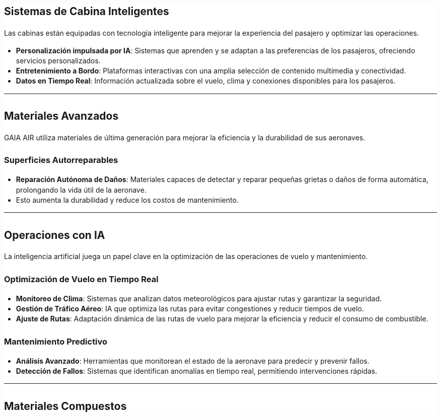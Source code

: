 ## Sistemas de Cabina Inteligentes

Las cabinas están equipadas con tecnología inteligente para mejorar la experiencia del pasajero y optimizar las operaciones.

- **Personalización impulsada por IA**: Sistemas que aprenden y se adaptan a las preferencias de los pasajeros, ofreciendo servicios personalizados.
- **Entretenimiento a Bordo**: Plataformas interactivas con una amplia selección de contenido multimedia y conectividad.
- **Datos en Tiempo Real**: Información actualizada sobre el vuelo, clima y conexiones disponibles para los pasajeros.

---

## Materiales Avanzados

GAIA AIR utiliza materiales de última generación para mejorar la eficiencia y la durabilidad de sus aeronaves.

### Superficies Autorreparables

- **Reparación Autónoma de Daños**: Materiales capaces de detectar y reparar pequeñas grietas o daños de forma automática, prolongando la vida útil de la aeronave.
- Esto aumenta la durabilidad y reduce los costos de mantenimiento.

---

## Operaciones con IA

La inteligencia artificial juega un papel clave en la optimización de las operaciones de vuelo y mantenimiento.

### Optimización de Vuelo en Tiempo Real

- **Monitoreo de Clima**: Sistemas que analizan datos meteorológicos para ajustar rutas y garantizar la seguridad.
- **Gestión de Tráfico Aéreo**: IA que optimiza las rutas para evitar congestiones y reducir tiempos de vuelo.
- **Ajuste de Rutas**: Adaptación dinámica de las rutas de vuelo para mejorar la eficiencia y reducir el consumo de combustible.

### Mantenimiento Predictivo

- **Análisis Avanzado**: Herramientas que monitorean el estado de la aeronave para predecir y prevenir fallos.
- **Detección de Fallos**: Sistemas que identifican anomalías en tiempo real, permitiendo intervenciones rápidas.

---

## Materiales Compuestos
